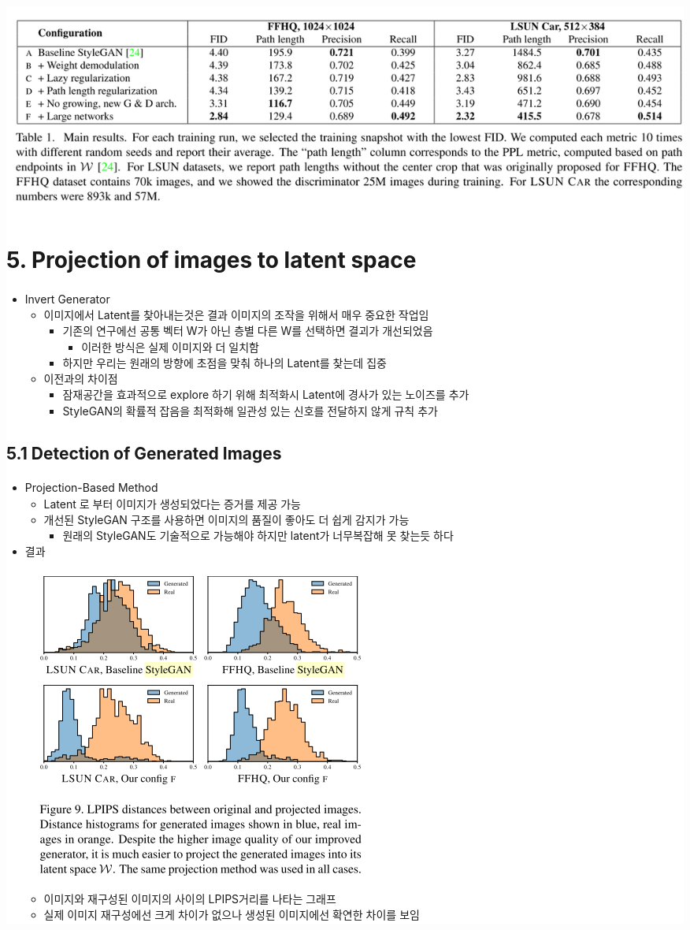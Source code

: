 ![Table1](/assets/post/200223/t1.png)

# 5. Projection of images to latent space
- Invert Generator
  - 이미지에서 Latent를 찾아내는것은 결과 이미지의 조작을 위해서 매우 중요한 작업임
    - 기존의 연구에선 공통 벡터 W가 아닌 층별 다른 W를 선택하면 결괴가 개선되었음
      - 이러한 방식은 실제 이미지와 더 일치함
    - 하지만 우리는 원래의 방향에 초점을 맞춰 하나의 Latent를 찾는데 집중
  - 이전과의 차이점
    - 잠재공간을 효과적으로 explore 하기 위해 최적화시 Latent에 경사가 있는 노이즈를 추가
    - StyleGAN의 확률적 잡음을 최적화해 일관성 있는 신호를 전달하지 않게 규칙 추가


## 5.1 Detection of Generated Images
- Projection-Based Method
  - Latent 로 부터 이미지가 생성되었다는 증거를 제공 가능
  - 개선된 StyleGAN 구조를 사용하면 이미지의 품질이 좋아도 더 쉽게 감지가 가능
    - 원래의 StyleGAN도 기술적으로 가능해야 하지만 latent가 너무복잡해 못 찾는듯 하다
- 결과   
  ![Table1](/assets/post/200223/06.png)
  - 이미지와 재구성된 이미지의 사이의 LPIPS거리를 나타는 그래프
  - 실제 이미지 재구성에선 크게 차이가 없으나 생성된 이미지에선 확연한 차이를 보임